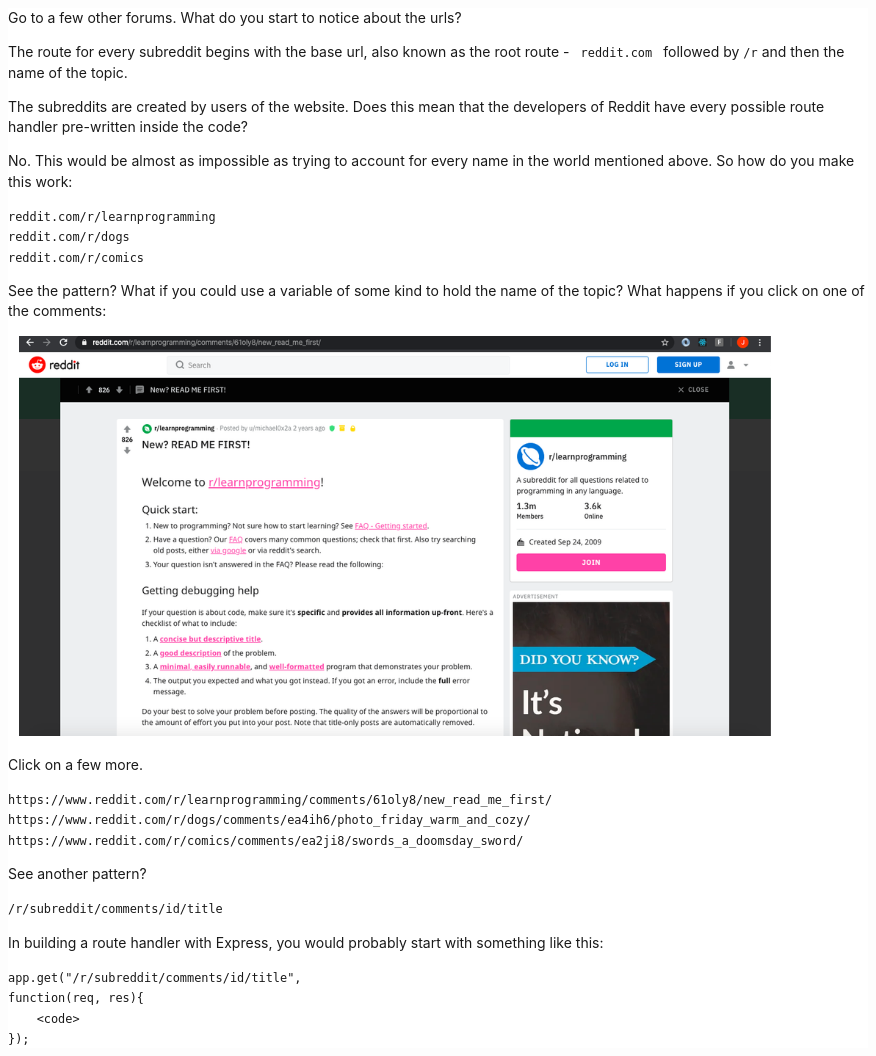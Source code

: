 Go to a few other forums. What do you start to notice about the urls?

The route for every subreddit begins with the base url, also known as the root route - <code> reddit.com </code> followed by <code>/r</code> and then the name of the topic.

The subreddits are created by users of the website. Does this mean that the developers of Reddit have every possible route handler pre-written inside the code? 

No. This would be almost as impossible as trying to account for every name in the world mentioned above. So how do you make this work:

    reddit.com/r/learnprogramming
    reddit.com/r/dogs
    reddit.com/r/comics

See the pattern? What if you could use a variable of some kind to hold the name of the topic? What happens if you click on one of the comments:

<img src='./images/comments.png' alt='slide power point' width='90%' height='400px'/>

Click on a few more.
	
    https://www.reddit.com/r/learnprogramming/comments/61oly8/new_read_me_first/
    https://www.reddit.com/r/dogs/comments/ea4ih6/photo_friday_warm_and_cozy/
    https://www.reddit.com/r/comics/comments/ea2ji8/swords_a_doomsday_sword/

See another pattern?

    /r/subreddit/comments/id/title

In building a route handler with Express, you would probably start with something like this:

	app.get("/r/subreddit/comments/id/title",
    function(req, res){
        <code>
    });
